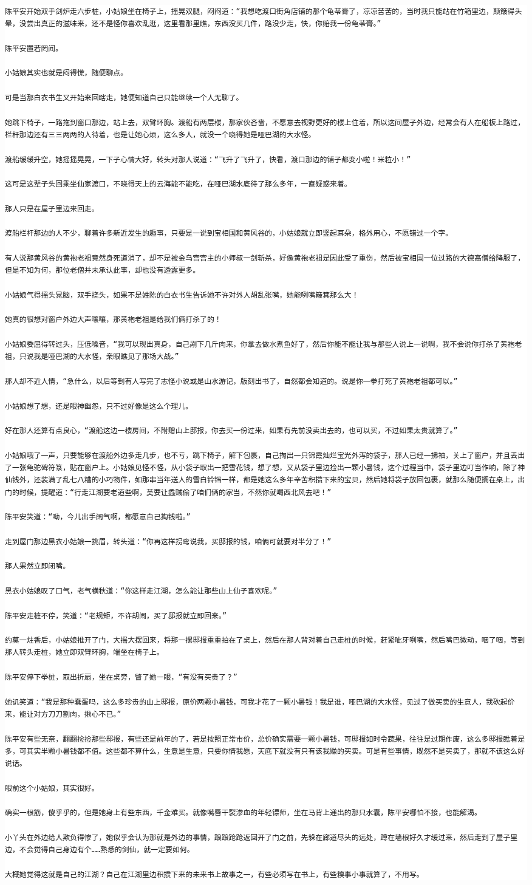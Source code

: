     陈平安开始双手剑炉走六步桩，小姑娘坐在椅子上，摇晃双腿，闷闷道：“我想吃渡口街角店铺的那个龟苓膏了，凉凉苦苦的，当时我只能站在竹箱里边，颠簸得头晕，没尝出真正的滋味来，还不是怪你喜欢乱逛，这里看那里瞧，东西没买几件，路没少走，快，你赔我一份龟苓膏。”

    陈平安置若罔闻。

    小姑娘其实也就是闷得慌，随便聊点。

    可是当那白衣书生又开始来回瞎走，她便知道自己只能继续一个人无聊了。

    她跳下椅子，一路拖到窗口那边，站上去，双臂环胸。渡船有两层楼，那家伙吝啬，不愿意去视野更好的楼上住着，所以这间屋子外边，经常会有人在船板上路过，栏杆那边还有三三两两的人待着，也是让她心烦，这么多人，就没一个晓得她是哑巴湖的大水怪。

    渡船缓缓升空，她摇摇晃晃，一下子心情大好，转头对那人说道：“飞升了飞升了，快看，渡口那边的铺子都变小啦！米粒小！”

    这可是这辈子头回乘坐仙家渡口，不晓得天上的云海能不能吃，在哑巴湖水底待了那么多年，一直疑惑来着。

    那人只是在屋子里边来回走。

    渡船栏杆那边的人不少，聊着许多新近发生的趣事，只要是一说到宝相国和黄风谷的，小姑娘就立即竖起耳朵，格外用心，不愿错过一个字。

    有人说那黄风谷的黄袍老祖竟然身死道消了，却不是被金乌宫宫主的小师叔一剑斩杀，好像黄袍老祖是因此受了重伤，然后被宝相国一位过路的大德高僧给降服了，但是不知为何，那位老僧并未承认此事，却也没有透露更多。

    小姑娘气得摇头晃脑，双手挠头，如果不是姓陈的白衣书生告诉她不许对外人胡乱张嘴，她能咧嘴簸箕那么大！

    她真的很想对窗户外边大声嚷嚷，那黄袍老祖是给我们俩打杀了的！

    小姑娘委屈得转过头，压低嗓音，“我可以现出真身，自己剐下几斤肉来，你拿去做水煮鱼好了，然后你能不能让我与那些人说上一说啊，我不会说你打杀了黄袍老祖，只说我是哑巴湖的大水怪，亲眼瞧见了那场大战。”

    那人却不近人情，“急什么，以后等到有人写完了志怪小说或是山水游记，版刻出书了，自然都会知道的。说是你一拳打死了黄袍老祖都可以。”

    小姑娘想了想，还是眼神幽怨，只不过好像是这么个理儿。

    好在那人还算有点良心，“渡船这边一楼房间，不附赠山上邸报，你去买一份过来，如果有先前没卖出去的，也可以买，不过如果太贵就算了。”

    小姑娘哦了一声，只要能够在渡船外边多走几步，也不亏，跳下椅子，解下包裹，自己掏出一只锦霞灿烂宝光外泻的袋子，那人已经一拂袖，关上了窗户，并且丢出了一张龟驼碑符箓，贴在窗户上。小姑娘见怪不怪，从小袋子取出一把雪花钱，想了想，又从袋子里边捡出一颗小暑钱，这个过程当中，袋子里边叮当作响，除了神仙钱外，还装满了乱七八糟的小巧物件，如那串当年送人的雪白铃铛一样，都是她这么多年辛苦积攒下来的宝贝，然后她将袋子放回包裹，就那么随便搁在桌上，出门的时候，提醒道：“行走江湖要老道些啊，莫要让蟊贼偷了咱们俩的家当，不然你就喝西北风去吧！”

    陈平安笑道：“呦，今儿出手阔气啊，都愿意自己掏钱啦。”

    走到屋门那边黑衣小姑娘一挑眉，转头道：“你再这样拐弯说我，买邸报的钱，咱俩可就要对半分了！”

    那人果然立即闭嘴。

    黑衣小姑娘叹了口气，老气横秋道：“你这样走江湖，怎么能让那些山上仙子喜欢呢。”

    陈平安走桩不停，笑道：“老规矩，不许胡闹，买了邸报就立即回来。”

    约莫一炷香后，小姑娘推开了门，大摇大摆回来，将那一摞邸报重重拍在了桌上，然后在那人背对着自己走桩的时候，赶紧呲牙咧嘴，然后嘴巴微动，咽了咽，等到那人转头走桩，她立即双臂环胸，端坐在椅子上。

    陈平安停下拳桩，取出折扇，坐在桌旁，瞥了她一眼，“有没有买贵了？”

    她讥笑道：“我是那种蠢蛋吗，这么多珍贵的山上邸报，原价两颗小暑钱，可我才花了一颗小暑钱！我是谁，哑巴湖的大水怪，见过了做买卖的生意人，我砍起价来，能让对方刀刀割肉，揪心不已。”

    陈平安有些无奈，翻翻捡捡那些邸报，有些还是前年的了，若是按照正常市价，总价确实需要一颗小暑钱，可邸报如时令蔬果，往往是过期作废，这么多邸报瞧着是多，可其实半颗小暑钱都不值。这些都不算什么，生意是生意，只要你情我愿，天底下就没有只有该我赚的买卖。可是有些事情，既然不是买卖了，那就不该这么好说话。

    眼前这个小姑娘，其实很好。

    确实一根筋，傻乎乎的，但是她身上有些东西，千金难买。就像嘴唇干裂渗血的年轻镖师，坐在马背上递出的那只水囊，陈平安哪怕不接，也能解渴。

    小丫头在外边给人欺负得惨了，她似乎会认为那就是外边的事情，踉踉跄跄返回开了门之前，先躲在廊道尽头的远处，蹲在墙根好久才缓过来，然后走到了屋子里边，不会觉得自己身边有个……熟悉的剑仙，就一定要如何。

    大概她觉得这就是自己的江湖？自己在江湖里边积攒下来的未来书上故事之一，有些必须写在书上，有些糗事小事就算了，不用写。
